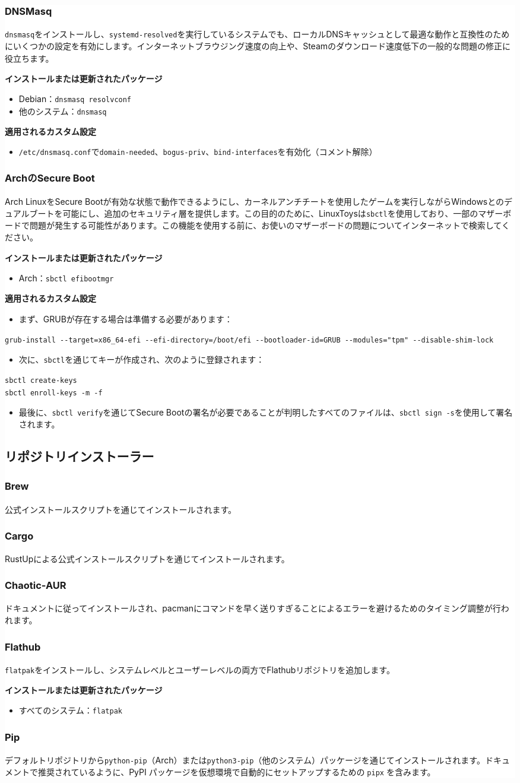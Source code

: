 ### DNSMasq
`dnsmasq`をインストールし、`systemd-resolved`を実行しているシステムでも、ローカルDNSキャッシュとして最適な動作と互換性のためにいくつかの設定を有効にします。インターネットブラウジング速度の向上や、Steamのダウンロード速度低下の一般的な問題の修正に役立ちます。

**インストールまたは更新されたパッケージ**
- Debian：`dnsmasq resolvconf`
- 他のシステム：`dnsmasq`

**適用されるカスタム設定**
- `/etc/dnsmasq.conf`で`domain-needed`、`bogus-priv`、`bind-interfaces`を有効化（コメント解除）

### ArchのSecure Boot
Arch LinuxをSecure Bootが有効な状態で動作できるようにし、カーネルアンチチートを使用したゲームを実行しながらWindowsとのデュアルブートを可能にし、追加のセキュリティ層を提供します。この目的のために、LinuxToysは`sbctl`を使用しており、一部のマザーボードで問題が発生する可能性があります。この機能を使用する前に、お使いのマザーボードの問題についてインターネットで検索してください。

**インストールまたは更新されたパッケージ**
- Arch：`sbctl efibootmgr`

**適用されるカスタム設定**
- まず、GRUBが存在する場合は準備する必要があります：
```
grub-install --target=x86_64-efi --efi-directory=/boot/efi --bootloader-id=GRUB --modules="tpm" --disable-shim-lock
```
- 次に、`sbctl`を通じてキーが作成され、次のように登録されます：
```
sbctl create-keys
sbctl enroll-keys -m -f
```
- 最後に、`sbctl verify`を通じてSecure Bootの署名が必要であることが判明したすべてのファイルは、`sbctl sign -s`を使用して署名されます。

## リポジトリインストーラー

### Brew
公式インストールスクリプトを通じてインストールされます。

### Cargo
RustUpによる公式インストールスクリプトを通じてインストールされます。

### Chaotic-AUR
ドキュメントに従ってインストールされ、pacmanにコマンドを早く送りすぎることによるエラーを避けるためのタイミング調整が行われます。

### Flathub
`flatpak`をインストールし、システムレベルとユーザーレベルの両方でFlathubリポジトリを追加します。

**インストールまたは更新されたパッケージ**
- すべてのシステム：`flatpak`

### Pip
デフォルトリポジトリから`python-pip`（Arch）または`python3-pip`（他のシステム）パッケージを通じてインストールされます。ドキュメントで推奨されているように、PyPI パッケージを仮想環境で自動的にセットアップするための `pipx` を含みます。
